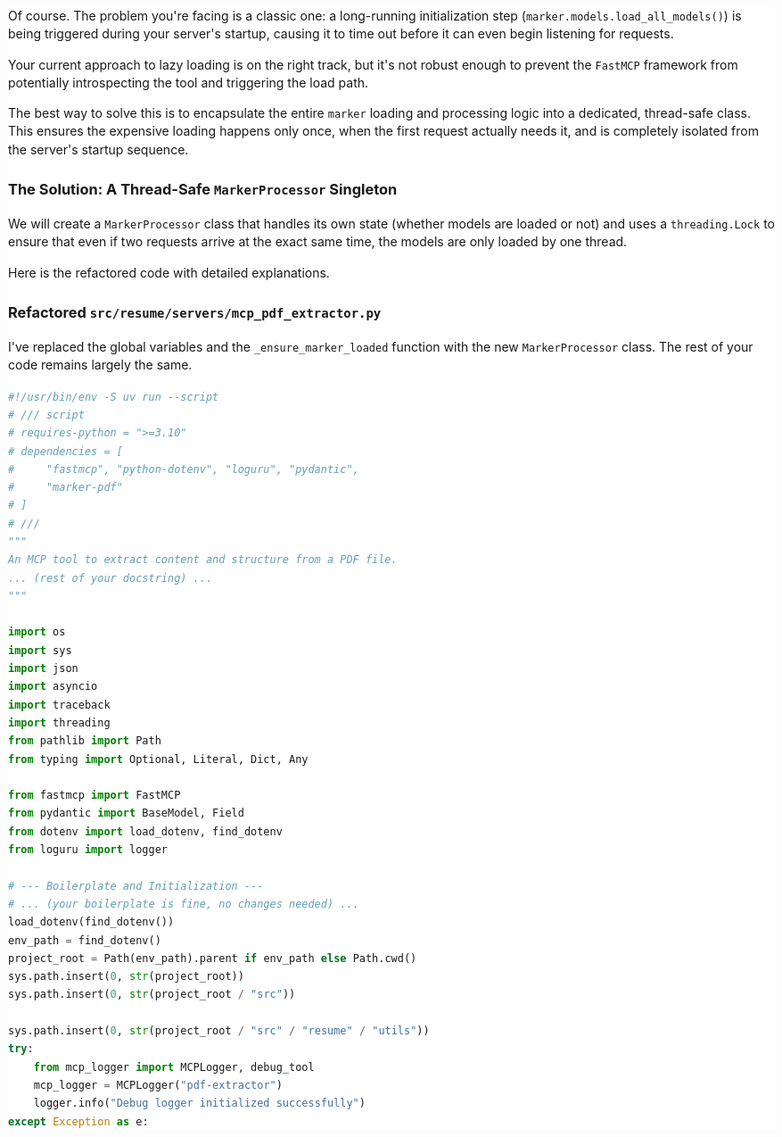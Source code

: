 Of course. The problem you're facing is a classic one: a long-running initialization step (`marker.models.load_all_models()`) is being triggered during your server's startup, causing it to time out before it can even begin listening for requests.

Your current approach to lazy loading is on the right track, but it's not robust enough to prevent the `FastMCP` framework from potentially introspecting the tool and triggering the load path.

The best way to solve this is to encapsulate the entire `marker` loading and processing logic into a dedicated, thread-safe class. This ensures the expensive loading happens only once, when the first request actually needs it, and is completely isolated from the server's startup sequence.

### The Solution: A Thread-Safe `MarkerProcessor` Singleton

We will create a `MarkerProcessor` class that handles its own state (whether models are loaded or not) and uses a `threading.Lock` to ensure that even if two requests arrive at the exact same time, the models are only loaded by one thread.

Here is the refactored code with detailed explanations.

### Refactored `src/resume/servers/mcp_pdf_extractor.py`

I've replaced the global variables and the `_ensure_marker_loaded` function with the new `MarkerProcessor` class. The rest of your code remains largely the same.

```python
#!/usr/bin/env -S uv run --script
# /// script
# requires-python = ">=3.10"
# dependencies = [
#     "fastmcp", "python-dotenv", "loguru", "pydantic",
#     "marker-pdf"
# ]
# ///
"""
An MCP tool to extract content and structure from a PDF file.
... (rest of your docstring) ...
"""

import os
import sys
import json
import asyncio
import traceback
import threading
from pathlib import Path
from typing import Optional, Literal, Dict, Any

from fastmcp import FastMCP
from pydantic import BaseModel, Field
from dotenv import load_dotenv, find_dotenv
from loguru import logger

# --- Boilerplate and Initialization ---
# ... (your boilerplate is fine, no changes needed) ...
load_dotenv(find_dotenv())
env_path = find_dotenv()
project_root = Path(env_path).parent if env_path else Path.cwd()
sys.path.insert(0, str(project_root))
sys.path.insert(0, str(project_root / "src"))

sys.path.insert(0, str(project_root / "src" / "resume" / "utils"))
try:
    from mcp_logger import MCPLogger, debug_tool
    mcp_logger = MCPLogger("pdf-extractor")
    logger.info("Debug logger initialized successfully")
except Exception as e:
```
